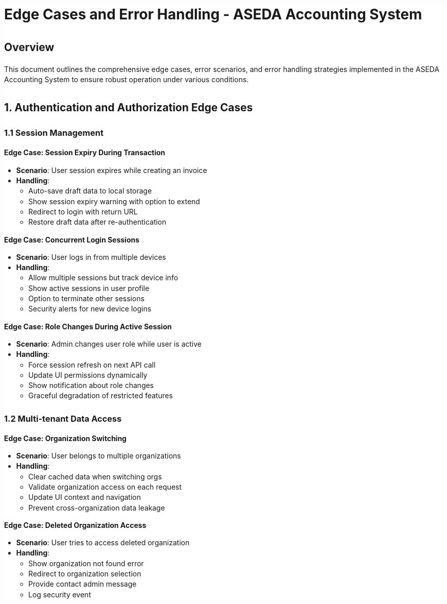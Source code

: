 # Edge Cases and Error Handling - ASEDA Accounting System

## Overview

This document outlines the comprehensive edge cases, error scenarios, and error handling strategies implemented in the ASEDA Accounting System to ensure robust operation under various conditions.

## 1. Authentication and Authorization Edge Cases

### 1.1 Session Management
**Edge Case: Session Expiry During Transaction**
- **Scenario**: User session expires while creating an invoice
- **Handling**: 
  - Auto-save draft data to local storage
  - Show session expiry warning with option to extend
  - Redirect to login with return URL
  - Restore draft data after re-authentication

**Edge Case: Concurrent Login Sessions**
- **Scenario**: User logs in from multiple devices
- **Handling**:
  - Allow multiple sessions but track device info
  - Show active sessions in user profile
  - Option to terminate other sessions
  - Security alerts for new device logins

**Edge Case: Role Changes During Active Session**
- **Scenario**: Admin changes user role while user is active
- **Handling**:
  - Force session refresh on next API call
  - Update UI permissions dynamically
  - Show notification about role changes
  - Graceful degradation of restricted features

### 1.2 Multi-tenant Data Access
**Edge Case: Organization Switching**
- **Scenario**: User belongs to multiple organizations
- **Handling**:
  - Clear cached data when switching orgs
  - Validate organization access on each request
  - Update UI context and navigation
  - Prevent cross-organization data leakage

**Edge Case: Deleted Organization Access**
- **Scenario**: User tries to access deleted organization
- **Handling**:
  - Show organization not found error
  - Redirect to organization selection
  - Provide contact admin message
  - Log security event
